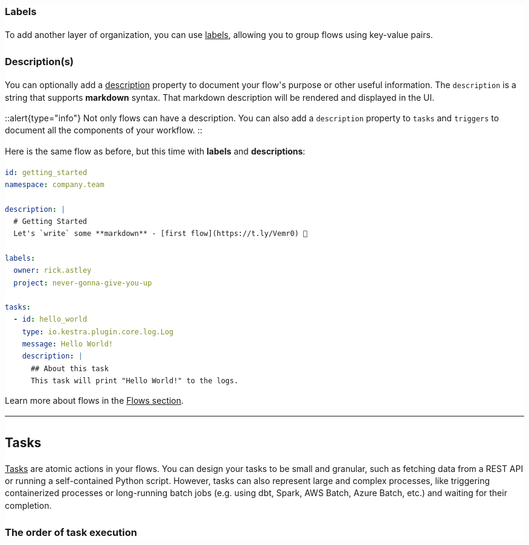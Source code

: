
### Labels

To add another layer of organization, you can use [labels](../04.workflow-components/08.labels.md), allowing you to group flows using key-value pairs.


### Description(s)

You can optionally add a [description](../04.workflow-components/15.descriptions.md) property to document your flow's purpose or other useful information. The `description` is a string that supports **markdown** syntax. That markdown description will be rendered and displayed in the UI.

::alert{type="info"}
Not only flows can have a description. You can also add a `description` property to `tasks` and `triggers` to document all the components of your workflow.
::

Here is the same flow as before, but this time with **labels** and **descriptions**:

```yaml
id: getting_started
namespace: company.team

description: |
  # Getting Started
  Let's `write` some **markdown** - [first flow](https://t.ly/Vemr0) 🚀

labels:
  owner: rick.astley
  project: never-gonna-give-you-up

tasks:
  - id: hello_world
    type: io.kestra.plugin.core.log.Log
    message: Hello World!
    description: |
      ## About this task
      This task will print "Hello World!" to the logs.
```

Learn more about flows in the [Flows section](../04.workflow-components/01.flow.md).

---

## Tasks

[Tasks](../04.workflow-components/01.tasks/index.md) are atomic actions in your flows. You can design your tasks to be small and granular, such as fetching data from a REST API or running a self-contained Python script. However, tasks can also represent large and complex processes, like triggering containerized processes or long-running batch jobs (e.g. using dbt, Spark, AWS Batch, Azure Batch, etc.) and waiting for their completion.

### The order of task execution
